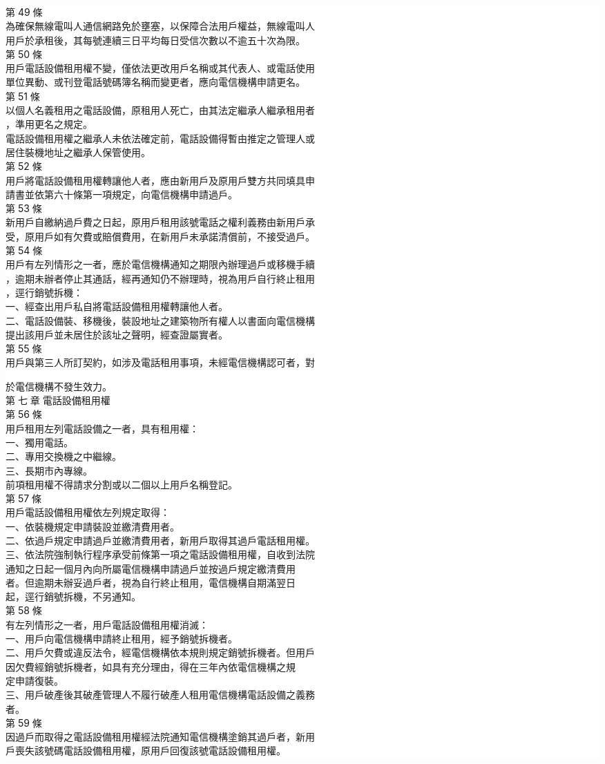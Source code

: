 
第 49 條  
為確保無線電叫人通信網路免於壅塞，以保障合法用戶權益，無線電叫人  
用戶於承租後，其每號連續三日平均每日受信次數以不逾五十次為限。  
第 50 條  
用戶電話設備租用權不變，僅依法更改用戶名稱或其代表人、或電話使用  
單位異動、或刊登電話號碼簿名稱而變更者，應向電信機構申請更名。  
第 51 條  
以個人名義租用之電話設備，原租用人死亡，由其法定繼承人繼承租用者  
，準用更名之規定。  
電話設備租用權之繼承人未依法確定前，電話設備得暫由推定之管理人或  
居住裝機地址之繼承人保管使用。  
第 52 條  
用戶將電話設備租用權轉讓他人者，應由新用戶及原用戶雙方共同填具申  
請書並依第六十條第一項規定，向電信機構申請過戶。  
第 53 條  
新用戶自繳納過戶費之日起，原用戶租用該號電話之權利義務由新用戶承  
受，原用戶如有欠費或賠償費用，在新用戶未承諾清償前，不接受過戶。  
第 54 條  
用戶有左列情形之一者，應於電信機構通知之期限內辦理過戶或移機手續  
，逾期未辦者停止其通話，經再通知仍不辦理時，視為用戶自行終止租用  
，逕行銷號拆機：  
一、經查出用戶私自將電話設備租用權轉讓他人者。  
二、電話設備裝、移機後，裝設地址之建築物所有權人以書面向電信機構  
提出該用戶並未居住於該址之聲明，經查證屬實者。  
第 55 條  
用戶與第三人所訂契約，如涉及電話租用事項，未經電信機構認可者，對  


於電信機構不發生效力。  
第 七 章 電話設備租用權  
第 56 條  
用戶租用左列電話設備之一者，具有租用權：  
一、獨用電話。  
二、專用交換機之中繼線。  
三、長期市內專線。  
前項租用權不得請求分割或以二個以上用戶名稱登記。  
第 57 條  
用戶電話設備租用權依左列規定取得：  
一、依裝機規定申請裝設並繳清費用者。  
二、依過戶規定申請過戶並繳清費用者，新用戶取得其過戶電話租用權。  
三、依法院強制執行程序承受前條第一項之電話設備租用權，自收到法院  
通知之日起一個月內向所屬電信機構申請過戶並按過戶規定繳清費用  
者。但逾期未辦妥過戶者，視為自行終止租用，電信機構自期滿翌日  
起，逕行銷號拆機，不另通知。  
第 58 條  
有左列情形之一者，用戶電話設備租用權消滅：  
一、用戶向電信機構申請終止租用，經予銷號拆機者。  
二、用戶欠費或違反法令，經電信機構依本規則規定銷號拆機者。但用戶  
因欠費經銷號拆機者，如具有充分理由，得在三年內依電信機構之規  
定申請復裝。  
三、用戶破產後其破產管理人不履行破產人租用電信機構電話設備之義務  
者。  
第 59 條  
因過戶而取得之電話設備租用權經法院通知電信機構塗銷其過戶者，新用  
戶喪失該號碼電話設備租用權，原用戶回復該號電話設備租用權。  
